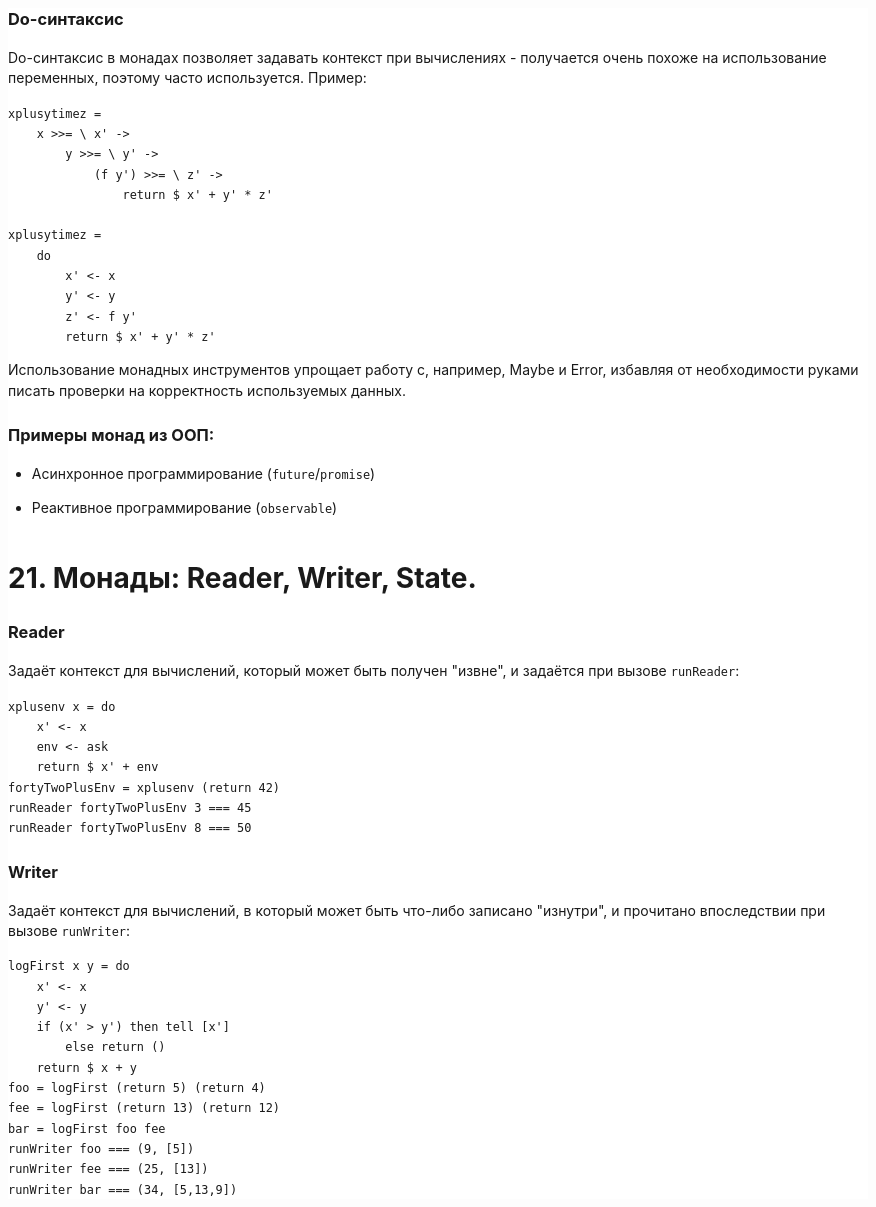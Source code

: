 ### Do-синтаксис

Do-синтаксис в монадах позволяет задавать контекст при вычислениях - получается очень похоже на использование переменных, поэтому часто используется. Пример:

```
xplusytimez =
    x >>= \ x' ->
        y >>= \ y' ->
            (f y') >>= \ z' ->
                return $ x' + y' * z'

xplusytimez =
    do
        x' <- x
        y' <- y
        z' <- f y'
        return $ x' + y' * z'
```

Использование монадных инструментов упрощает работу с, например, Maybe и Error, избавляя от необходимости руками писать проверки на корректность используемых данных.

### Примеры монад из ООП:

- Асинхронное программирование (`future`/`promise`)

- Реактивное программирование (`observable`)

# 21. Монады: Reader, Writer, State.

### Reader

Задаёт контекст для вычислений, который может быть получен "извне", и задаётся при вызове `runReader`:

```
xplusenv x = do
    x' <- x
    env <- ask
    return $ x' + env
fortyTwoPlusEnv = xplusenv (return 42)
runReader fortyTwoPlusEnv 3 === 45
runReader fortyTwoPlusEnv 8 === 50

```

### Writer

Задаёт контекст для вычислений, в который может быть что-либо записано "изнутри", и прочитано впоследствии при вызове `runWriter`:

```
logFirst x y = do
    x' <- x
    y' <- y
    if (x' > y') then tell [x']
        else return ()
    return $ x + y
foo = logFirst (return 5) (return 4)
fee = logFirst (return 13) (return 12)
bar = logFirst foo fee
runWriter foo === (9, [5])
runWriter fee === (25, [13])
runWriter bar === (34, [5,13,9])
```
